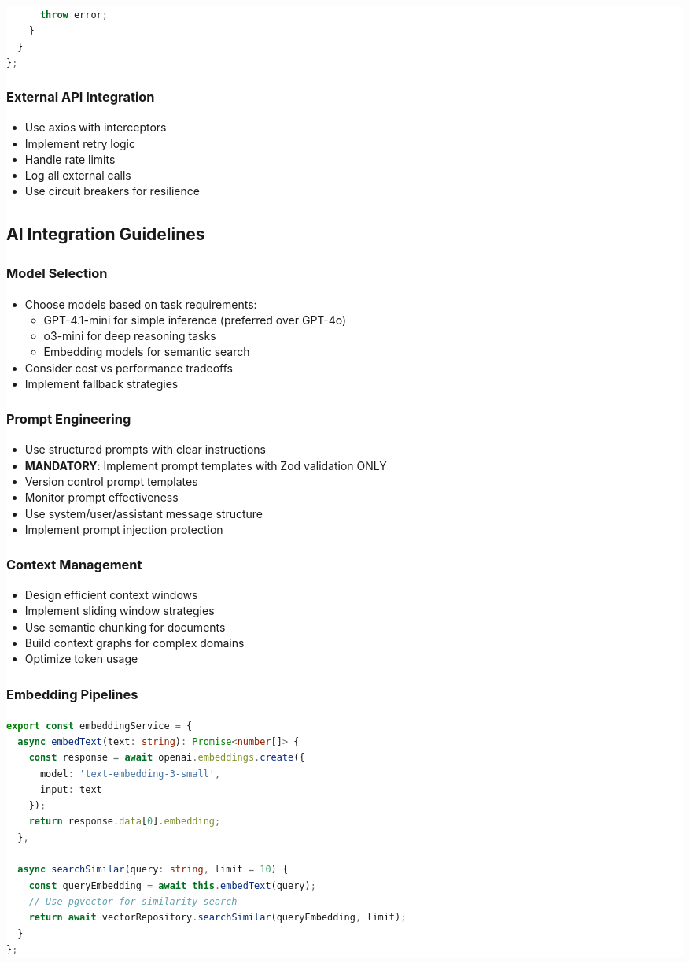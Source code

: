```typescript
      throw error;
    }
  }
};
```

### External API Integration
- Use axios with interceptors
- Implement retry logic
- Handle rate limits
- Log all external calls
- Use circuit breakers for resilience

## AI Integration Guidelines

### Model Selection
- Choose models based on task requirements:
  - GPT-4.1-mini for simple inference (preferred over GPT-4o)
  - o3-mini for deep reasoning tasks
  - Embedding models for semantic search
- Consider cost vs performance tradeoffs
- Implement fallback strategies

### Prompt Engineering
- Use structured prompts with clear instructions
- **MANDATORY**: Implement prompt templates with Zod validation ONLY
- Version control prompt templates
- Monitor prompt effectiveness
- Use system/user/assistant message structure
- Implement prompt injection protection

### Context Management
- Design efficient context windows
- Implement sliding window strategies
- Use semantic chunking for documents
- Build context graphs for complex domains
- Optimize token usage

### Embedding Pipelines
```typescript
export const embeddingService = {
  async embedText(text: string): Promise<number[]> {
    const response = await openai.embeddings.create({
      model: 'text-embedding-3-small',
      input: text
    });
    return response.data[0].embedding;
  },
  
  async searchSimilar(query: string, limit = 10) {
    const queryEmbedding = await this.embedText(query);
    // Use pgvector for similarity search
    return await vectorRepository.searchSimilar(queryEmbedding, limit);
  }
};
```
